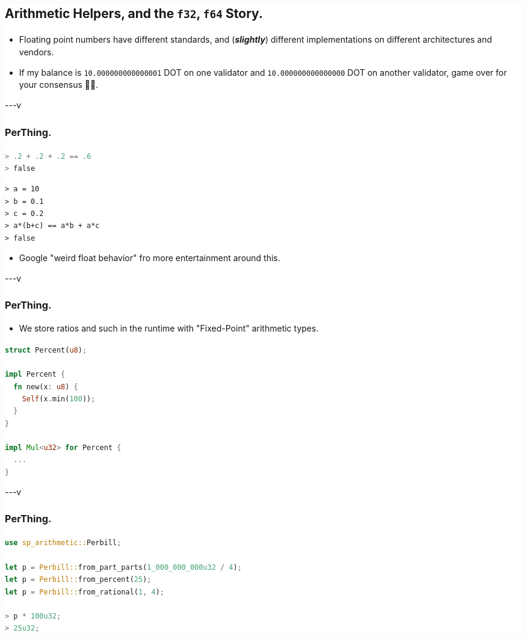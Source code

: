 
## Arithmetic Helpers, and the `f32`, `f64` Story.

- Floating point numbers have different standards, and (**_slightly_**) different implementations on
  different architectures and vendors.

- If my balance is `10.000000000000001` DOT on one validator and `10.000000000000000` DOT on another validator, game over for your consensus 😮‍💨.

---v

### PerThing.

```python
> .2 + .2 + .2 == .6
> false
```

```
> a = 10
> b = 0.1
> c = 0.2
> a*(b+c) == a*b + a*c
> false
```

- Google "weird float behavior" fro more entertainment around this.

---v

### PerThing.

- We store ratios and such in the runtime with "Fixed-Point" arithmetic types.

```rust
struct Percent(u8);

impl Percent {
  fn new(x: u8) {
    Self(x.min(100));
  }
}

impl Mul<u32> for Percent {
  ...
}
```

---v

### PerThing.

```rust
use sp_arithmetic::Perbill;

let p = Perbill::from_part_parts(1_000_000_000u32 / 4);
let p = Perbill::from_percent(25);
let p = Perbill::from_rational(1, 4);

> p * 100u32;
> 25u32;
```
